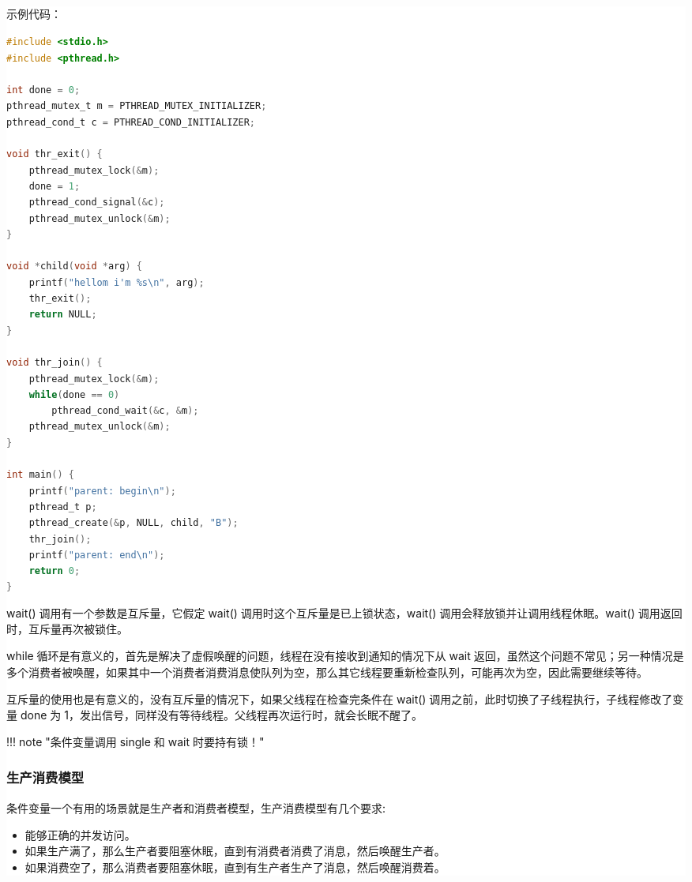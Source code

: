 示例代码：
```c
#include <stdio.h>
#include <pthread.h>

int done = 0;
pthread_mutex_t m = PTHREAD_MUTEX_INITIALIZER;
pthread_cond_t c = PTHREAD_COND_INITIALIZER;

void thr_exit() {
    pthread_mutex_lock(&m);
    done = 1;
    pthread_cond_signal(&c);
    pthread_mutex_unlock(&m);
}

void *child(void *arg) {
    printf("hellom i'm %s\n", arg);
    thr_exit();
    return NULL;
}

void thr_join() {
    pthread_mutex_lock(&m);
    while(done == 0)
        pthread_cond_wait(&c, &m);
    pthread_mutex_unlock(&m);
}

int main() {
    printf("parent: begin\n");
    pthread_t p;
    pthread_create(&p, NULL, child, "B");
    thr_join();
    printf("parent: end\n");
    return 0;
}
```

wait() 调用有一个参数是互斥量，它假定 wait() 调用时这个互斥量是已上锁状态，wait() 调用会释放锁并让调用线程休眠。wait() 调用返回时，互斥量再次被锁住。

while 循环是有意义的，首先是解决了虚假唤醒的问题，线程在没有接收到通知的情况下从 wait 返回，虽然这个问题不常见；另一种情况是多个消费者被唤醒，如果其中一个消费者消费消息使队列为空，那么其它线程要重新检查队列，可能再次为空，因此需要继续等待。

互斥量的使用也是有意义的，没有互斥量的情况下，如果父线程在检查完条件在 wait() 调用之前，此时切换了子线程执行，子线程修改了变量 done 为 1，发出信号，同样没有等待线程。父线程再次运行时，就会长眠不醒了。

!!! note "条件变量调用 single 和 wait 时要持有锁！"

### 生产消费模型
条件变量一个有用的场景就是生产者和消费者模型，生产消费模型有几个要求:  

- 能够正确的并发访问。
- 如果生产满了，那么生产者要阻塞休眠，直到有消费者消费了消息，然后唤醒生产者。
- 如果消费空了，那么消费者要阻塞休眠，直到有生产者生产了消息，然后唤醒消费着。
